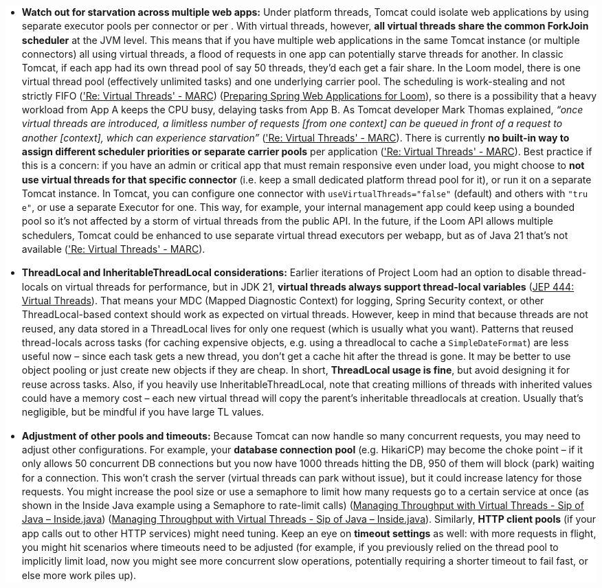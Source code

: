 - **Watch out for starvation across multiple web apps:** Under platform threads, Tomcat could isolate web applications by using separate executor pools per connector or per <Executor>. With virtual threads, however, **all virtual threads share the common ForkJoin scheduler** at the JVM level. This means that if you have multiple web applications in the same Tomcat instance (or multiple connectors) all using virtual threads, a flood of requests in one app can potentially starve threads for another. In classic Tomcat, if each app had its own thread pool of say 50 threads, they’d each get a fair share. In the Loom model, there is one virtual thread pool (effectively unlimited tasks) and one underlying carrier pool. The scheduling is work-stealing and not strictly FIFO (['Re: Virtual Threads' - MARC](https://marc.info/?l=tomcat-user&m=169394364509789#:~:text=The%20virtual%20thread%20scheduler%20uses,so%20it%20isn%27t%20quite%20FIFO)) ([Preparing Spring Web Applications for Loom](https://tomcat.apache.org/presentations/2023-10-07-cocna-Loom.pdf#:~:text=The%20virtual%20thread%20scheduler%20uses,work%20stealing%20queue%20by%20default)), so there is a possibility that a heavy workload from App A keeps the CPU busy, delaying tasks from App B. As Tomcat developer Mark Thomas explained, *“once virtual threads are introduced, a limitless number of requests [from one context] can be queued in front of a request to another [context], which can experience starvation”* (['Re: Virtual Threads' - MARC](https://marc.info/?l=tomcat-user&m=169394364509789#:~:text=,separate%20Executors%20for%20each%20application)). There is currently **no built-in way to assign different scheduler priorities or separate carrier pools** per application (['Re: Virtual Threads' - MARC](https://marc.info/?l=tomcat-user&m=169394364509789#:~:text=I%20think%20you%20have%20summed,would%20need%20to%20address%20this)). Best practice if this is a concern: if you have an admin or critical app that must remain responsive even under load, you might choose to **not use virtual threads for that specific connector** (i.e. keep a small dedicated platform thread pool for it), or run it on a separate Tomcat instance. In Tomcat, you can configure one connector with `useVirtualThreads="false"` (default) and others with `"true"`, or use a separate Executor for one. This way, for example, your internal management app could keep using a bounded pool so it’s not affected by a storm of virtual threads from the public API. In the future, if the Loom API allows multiple schedulers, Tomcat could be enhanced to use separate virtual thread executors per webapp, but as of Java 21 that’s not available (['Re: Virtual Threads' - MARC](https://marc.info/?l=tomcat-user&m=169394364509789#:~:text=I%20think%20you%20have%20summed,would%20need%20to%20address%20this)).

- **ThreadLocal and InheritableThreadLocal considerations:** Earlier iterations of Project Loom had an option to disable thread-locals on virtual threads for performance, but in JDK 21, **virtual threads always support thread-local variables** ([JEP 444: Virtual Threads](https://openjdk.java.net/jeps/444#:~:text=,code%20to%20use%20virtual%20threads)). That means your MDC (Mapped Diagnostic Context) for logging, Spring Security context, or other ThreadLocal-based context should work as expected on virtual threads. However, keep in mind that because threads are not reused, any data stored in a ThreadLocal lives for only one request (which is usually what you want). Patterns that reused thread-locals across tasks (for caching expensive objects, e.g. using a threadlocal to cache a `SimpleDateFormat`) are less useful now – since each task gets a new thread, you don’t get a cache hit after the thread is gone. It may be better to use object pooling or just create new objects if they are cheap. In short, **ThreadLocal usage is fine**, but avoid designing it for reuse across tasks. Also, if you heavily use InheritableThreadLocal, note that creating millions of threads with inherited values could have a memory cost – each new virtual thread will copy the parent’s inheritable threadlocals at creation. Usually that’s negligible, but be mindful if you have large TL values.

- **Adjustment of other pools and timeouts:** Because Tomcat can now handle so many concurrent requests, you may need to adjust other configurations. For example, your **database connection pool** (e.g. HikariCP) may become the choke point – if it only allows 50 concurrent DB connections but you now have 1000 threads hitting the DB, 950 of them will block (park) waiting for a connection. This won’t crash the server (virtual threads can park without issue), but it could increase latency for those requests. You might increase the pool size or use a semaphore to limit how many requests go to a certain service at once (as shown in the Inside Java example using a Semaphore to rate-limit calls) ([Managing Throughput with Virtual Threads - Sip of Java – Inside.java](https://inside.java/2024/02/04/sip094/#:~:text=When%20I%20have%20presented%20on,which%20is%20simply%20a%20counter)) ([Managing Throughput with Virtual Threads - Sip of Java – Inside.java](https://inside.java/2024/02/04/sip094/#:~:text=public%20class%20SemaphoreExample%20,10%29%3B%20%2F%2FSet%20permit%20limit)). Similarly, **HTTP client pools** (if your app calls out to other HTTP services) might need tuning. Keep an eye on **timeout settings** as well: with more requests in flight, you might hit scenarios where timeouts need to be adjusted (for example, if you previously relied on the thread pool to implicitly limit load, now you might see more concurrent slow operations, potentially requiring a shorter timeout to fail fast, or else more work piles up).
